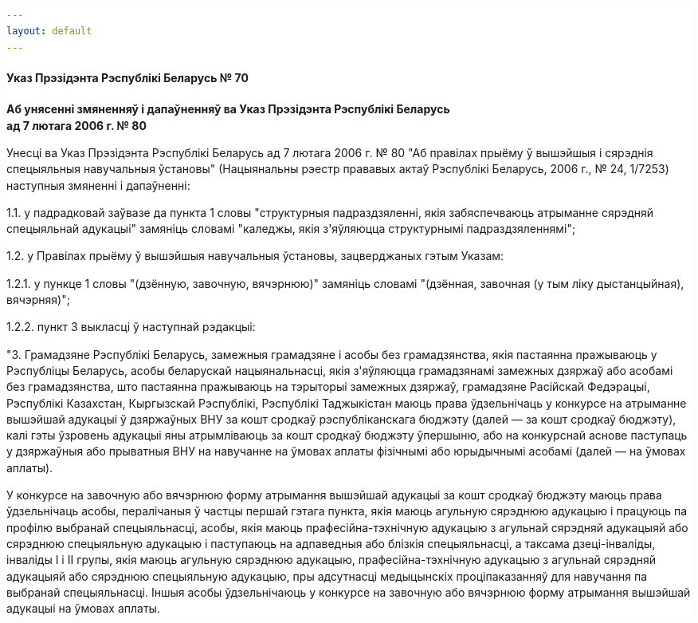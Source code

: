 ```yaml
---
layout: default
---
```


#### Указ Прэзідэнта Рэспублікі Беларусь № 70

<div data-align="center" data-alіgn="center">

**Аб унясенні змяненняў і дапаўненняў ва Указ Прэзідэнта Рэспублікі
Беларусь  
ад 7 лютага 2006 г. № 80**

</div>

Унесці ва Указ Прэзідэнта Рэспублікі Беларусь ад 7 лютага 2006 г. № 80
"Аб правілах прыёму ў вышэйшыя і сярэднія спецыяльныя навучальныя
ўстановы" (Нацыянальны рэестр прававых актаў Рэспублікі Беларусь,
2006 г., № 24, 1/7253) наступныя змяненні і дапаўненні:

1.1. у падрадковай заўвазе да пункта 1 словы "структурныя
падраздзяленні, якія забяспечваюць атрыманне сярэдняй
спецыяльнай адукацыі" замяніць словамі "каледжы, якія з'яўляюцца
структурнымі падраздзяленнямі";

1.2. у Правілах прыёму ў вышэйшыя навучальныя ўстановы, зацверджаных
гэтым Указам:

1.2.1. у пункце 1 словы "(дзённую, завочную, вячэрнюю)" замяніць словамі
"(дзённая, завочная (у тым ліку дыстанцыйная), вячэрняя)";

1.2.2. пункт 3 выкласці ў наступнай рэдакцыі:

"3. Грамадзяне Рэспублікі Беларусь, замежныя грамадзяне і асобы без
грамадзянства, якія пастаянна пражываюць у Рэспубліцы Беларусь,
асобы беларускай нацыянальнасці, якія з'яўляюцца грамадзянамі
замежных дзяржаў або асобамі без грамадзянства, што пастаянна
пражываюць на тэрыторыі замежных дзяржаў, грамадзяне Расійскай
Федэрацыі, Рэспублікі Казахстан, Кыргызскай Рэспублікі, Рэспублікі
Таджыкістан маюць права ўдзельнічаць у конкурсе на атрыманне вышэйшай
адукацыі ў дзяржаўных ВНУ за кошт сродкаў рэспубліканскага бюджэту
(далей — за кошт сродкаў бюджэту), калі гэты ўзровень адукацыі яны
атрымліваюць за кошт сродкаў бюджэту ўпершыню, або на конкурснай
аснове паступаць у дзяржаўныя або прыватныя ВНУ на навучанне на
ўмовах аплаты фізічнымі або юрыдычнымі асобамі (далей — на ўмовах
аплаты).

У конкурсе на завочную або вячэрнюю форму атрымання вышэйшай адукацыі за
кошт сродкаў бюджэту маюць права ўдзельнічаць асобы, пералічаныя ў
частцы першай гэтага пункта, якія маюць агульную сярэднюю адукацыю
і працуюць па профілю выбранай спецыяльнасці, асобы, якія маюць
прафесійна-тэхнічную адукацыю з агульнай сярэдняй адукацыяй або
сярэднюю спецыяльную адукацыю і паступаюць на адпаведныя або блізкія
спецыяльнасці, а таксама дзеці-інваліды, інваліды І і II групы, якія
маюць агульную сярэднюю адукацыю, прафесійна-тэхнічную адукацыю з
агульнай сярэдняй адукацыяй або сярэднюю спецыяльную адукацыю,
пры адсутнасці медыцынскіх проціпаказанняў для навучання па выбранай
спецыяльнасці. Iншыя асобы ўдзельнічаюць у конкурсе на завочную або
вячэрнюю форму атрымання вышэйшай адукацыі на ўмовах аплаты.
